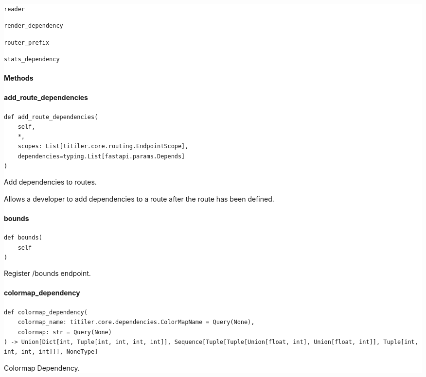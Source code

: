 ```python3
reader
```

```python3
render_dependency
```

```python3
router_prefix
```

```python3
stats_dependency
```

#### Methods

    
#### add_route_dependencies

```python3
def add_route_dependencies(
    self,
    *,
    scopes: List[titiler.core.routing.EndpointScope],
    dependencies=typing.List[fastapi.params.Depends]
)
```

    
Add dependencies to routes.

Allows a developer to add dependencies to a route after the route has been defined.

    
#### bounds

```python3
def bounds(
    self
)
```

    
Register /bounds endpoint.

    
#### colormap_dependency

```python3
def colormap_dependency(
    colormap_name: titiler.core.dependencies.ColorMapName = Query(None),
    colormap: str = Query(None)
) -> Union[Dict[int, Tuple[int, int, int, int]], Sequence[Tuple[Tuple[Union[float, int], Union[float, int]], Tuple[int, int, int, int]]], NoneType]
```

    
Colormap Dependency.

    